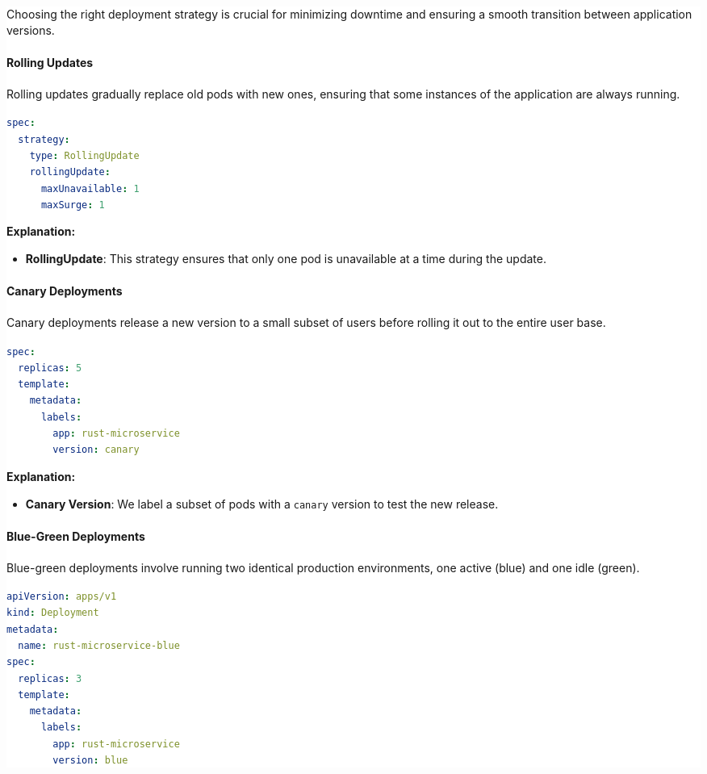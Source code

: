 Choosing the right deployment strategy is crucial for minimizing downtime and ensuring a smooth transition between application versions.

#### Rolling Updates

Rolling updates gradually replace old pods with new ones, ensuring that some instances of the application are always running.

```yaml
spec:
  strategy:
    type: RollingUpdate
    rollingUpdate:
      maxUnavailable: 1
      maxSurge: 1
```

**Explanation:**

- **RollingUpdate**: This strategy ensures that only one pod is unavailable at a time during the update.

#### Canary Deployments

Canary deployments release a new version to a small subset of users before rolling it out to the entire user base.

```yaml
spec:
  replicas: 5
  template:
    metadata:
      labels:
        app: rust-microservice
        version: canary
```

**Explanation:**

- **Canary Version**: We label a subset of pods with a `canary` version to test the new release.

#### Blue-Green Deployments

Blue-green deployments involve running two identical production environments, one active (blue) and one idle (green).

```yaml
apiVersion: apps/v1
kind: Deployment
metadata:
  name: rust-microservice-blue
spec:
  replicas: 3
  template:
    metadata:
      labels:
        app: rust-microservice
        version: blue
```
